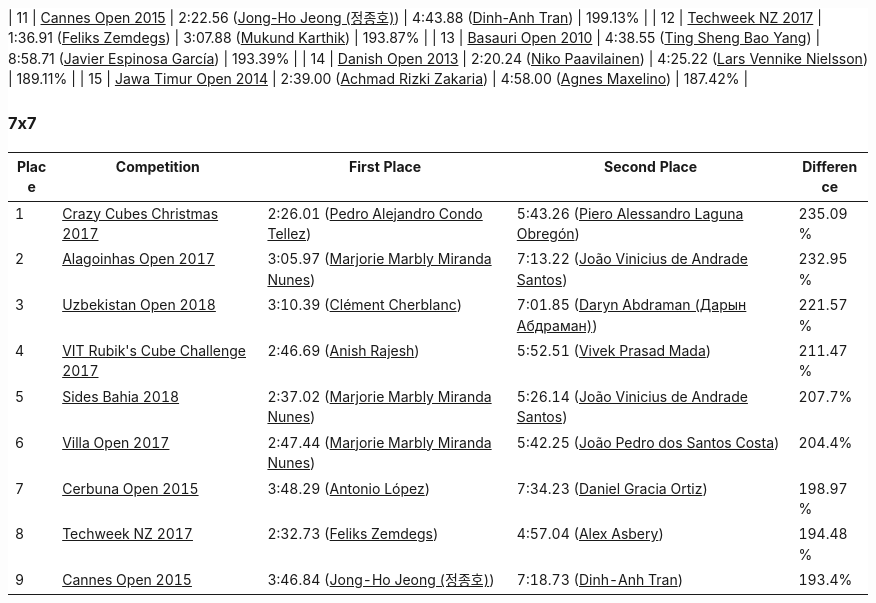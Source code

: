 | 11    | [Cannes Open 2015](https://www.worldcubeassociation.org/competitions/CannesOpen2015/results/all#e666_f)                    | 2:22.56 ([Jong-Ho Jeong (정종호)](https://www.worldcubeassociation.org/persons/2008JONG03))           | 4:43.88 ([Dinh-Anh Tran](https://www.worldcubeassociation.org/persons/2011TRAN04))                   | 199.13%    |
| 12    | [Techweek NZ 2017](https://www.worldcubeassociation.org/competitions/TechweekNZ2017/results/all#e666_f)                    | 1:36.91 ([Feliks Zemdegs](https://www.worldcubeassociation.org/persons/2009ZEMD01))                | 3:07.88 ([Mukund Karthik](https://www.worldcubeassociation.org/persons/2015KART01))                  | 193.87%    |
| 13    | [Basauri Open 2010](https://www.worldcubeassociation.org/competitions/BasauriOpen2010/results/all#e666_f)                  | 4:38.55 ([Ting Sheng Bao Yang](https://www.worldcubeassociation.org/persons/2008BAOY01))           | 8:58.71 ([Javier Espinosa García](https://www.worldcubeassociation.org/persons/2010ESPI01))          | 193.39%    |
| 14    | [Danish Open 2013](https://www.worldcubeassociation.org/competitions/DanishOpen2013/results/all#e666_f)                    | 2:20.24 ([Niko Paavilainen](https://www.worldcubeassociation.org/persons/2011PAAV01))              | 4:25.22 ([Lars Vennike Nielsson](https://www.worldcubeassociation.org/persons/2008NIEL01))           | 189.11%    |
| 15    | [Jawa Timur Open 2014](https://www.worldcubeassociation.org/competitions/JawaTimurOpen2014/results/all#e666_f)             | 2:39.00 ([Achmad Rizki Zakaria](https://www.worldcubeassociation.org/persons/2011ZAKA01))          | 4:58.00 ([Agnes Maxelino](https://www.worldcubeassociation.org/persons/2011MAXE01))                  | 187.42%    |

### 7x7

| Place | Competition                                                                                                                        | First Place                                                                                        | Second Place                                                                                         | Difference |
| ----- | ---------------------------------------------------------------------------------------------------------------------------------- | -------------------------------------------------------------------------------------------------- | ---------------------------------------------------------------------------------------------------- | ---------- |
| 1     | [Crazy Cubes Christmas 2017](https://www.worldcubeassociation.org/competitions/CrazyCubesChristmas2017/results/all#e777_f)         | 2:26.01 ([Pedro Alejandro Condo Tellez](https://www.worldcubeassociation.org/persons/2015TELL01))  | 5:43.26 ([Piero Alessandro Laguna Obregón](https://www.worldcubeassociation.org/persons/2016OBRE01)) | 235.09%    |
| 2     | [Alagoinhas Open 2017](https://www.worldcubeassociation.org/competitions/AlagoinhasOpen2017/results/all#e777_f)                    | 3:05.97 ([Marjorie Marbly Miranda Nunes](https://www.worldcubeassociation.org/persons/2015MARB01)) | 7:13.22 ([João Vinicius de Andrade Santos](https://www.worldcubeassociation.org/persons/2016SANT66)) | 232.95%    |
| 3     | [Uzbekistan Open 2018](https://www.worldcubeassociation.org/competitions/UzbekistanOpen2018/results/all#e777_f)                    | 3:10.39 ([Clément Cherblanc](https://www.worldcubeassociation.org/persons/2014CHER05))             | 7:01.85 ([Daryn Abdraman (Дарын Абдраман)](https://www.worldcubeassociation.org/persons/2018ABDR02)) | 221.57%    |
| 4     | [VIT Rubik's Cube Challenge 2017](https://www.worldcubeassociation.org/competitions/VITRubiksCubeChallenge2017/results/all#e777_f) | 2:46.69 ([Anish Rajesh](https://www.worldcubeassociation.org/persons/2014RAJE03))                  | 5:52.51 ([Vivek Prasad Mada](https://www.worldcubeassociation.org/persons/2012MADA01))               | 211.47%    |
| 5     | [Sides Bahia 2018](https://www.worldcubeassociation.org/competitions/SidesBahia2018/results/all#e777_f)                            | 2:37.02 ([Marjorie Marbly Miranda Nunes](https://www.worldcubeassociation.org/persons/2015MARB01)) | 5:26.14 ([João Vinicius de Andrade Santos](https://www.worldcubeassociation.org/persons/2016SANT66)) | 207.7%     |
| 6     | [Villa Open 2017](https://www.worldcubeassociation.org/competitions/VillaOpen2017/results/all#e777_f)                              | 2:47.44 ([Marjorie Marbly Miranda Nunes](https://www.worldcubeassociation.org/persons/2015MARB01)) | 5:42.25 ([João Pedro dos Santos Costa](https://www.worldcubeassociation.org/persons/2016COST03))     | 204.4%     |
| 7     | [Cerbuna Open 2015](https://www.worldcubeassociation.org/competitions/CerbunaOpen2015/results/all#e777_f)                          | 3:48.29 ([Antonio López](https://www.worldcubeassociation.org/persons/2014LOPE04))                 | 7:34.23 ([Daniel Gracia Ortiz](https://www.worldcubeassociation.org/persons/2009ORTI01))             | 198.97%    |
| 8     | [Techweek NZ 2017](https://www.worldcubeassociation.org/competitions/TechweekNZ2017/results/all#e777_f)                            | 2:32.73 ([Feliks Zemdegs](https://www.worldcubeassociation.org/persons/2009ZEMD01))                | 4:57.04 ([Alex Asbery](https://www.worldcubeassociation.org/persons/2013ASBE01))                     | 194.48%    |
| 9     | [Cannes Open 2015](https://www.worldcubeassociation.org/competitions/CannesOpen2015/results/all#e777_f)                            | 3:46.84 ([Jong-Ho Jeong (정종호)](https://www.worldcubeassociation.org/persons/2008JONG03))           | 7:18.73 ([Dinh-Anh Tran](https://www.worldcubeassociation.org/persons/2011TRAN04))                   | 193.4%     |